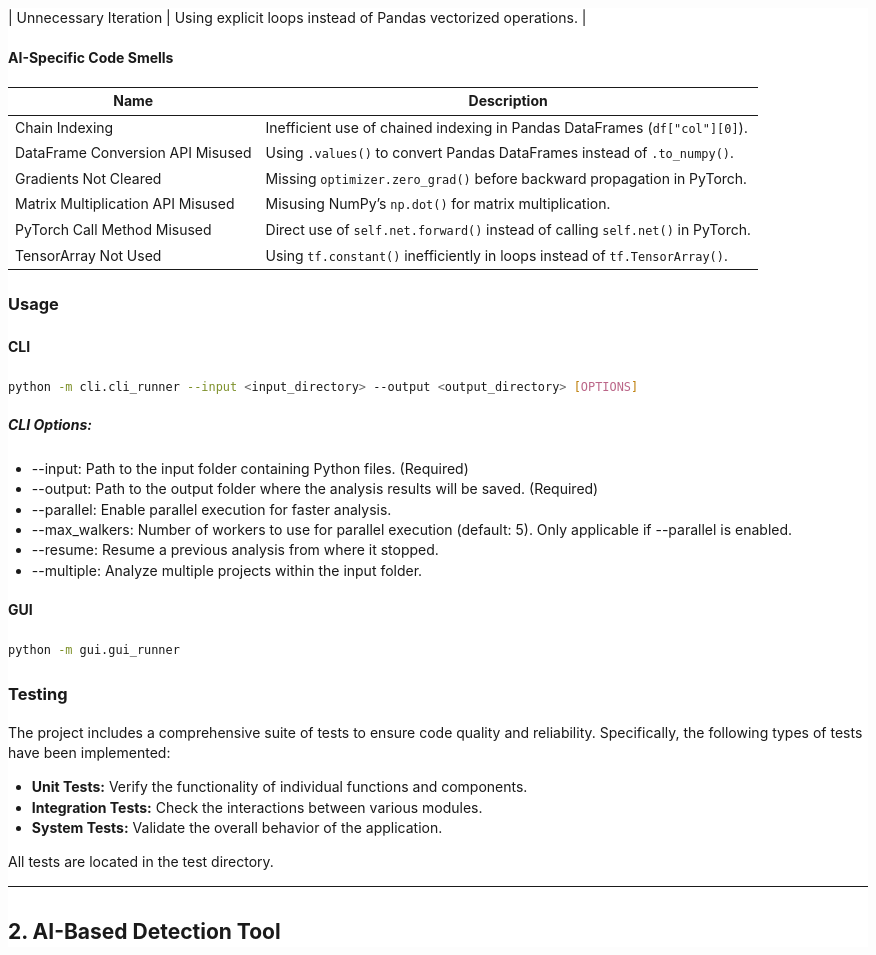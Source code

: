 | Unnecessary Iteration                   | Using explicit loops instead of Pandas vectorized operations.              |

#### AI-Specific Code Smells

| **Name**                                | **Description**                                                                       |
| --------------------------------------- | ------------------------------------------------------------------------------------- |
| Chain Indexing                          | Inefficient use of chained indexing in Pandas DataFrames (`df["col"][0]`).            |
| DataFrame Conversion API Misused        | Using `.values()` to convert Pandas DataFrames instead of `.to_numpy()`.              |
| Gradients Not Cleared                   | Missing `optimizer.zero_grad()` before backward propagation in PyTorch.               |
| Matrix Multiplication API Misused       | Misusing NumPy’s `np.dot()` for matrix multiplication.                                |
| PyTorch Call Method Misused             | Direct use of `self.net.forward()` instead of calling `self.net()` in PyTorch.        |
| TensorArray Not Used                    | Using `tf.constant()` inefficiently in loops instead of `tf.TensorArray()`.           |


### Usage

#### CLI
```bash
python -m cli.cli_runner --input <input_directory> --output <output_directory> [OPTIONS]
```

##### CLI Options:
- --input: Path to the input folder containing Python files. (Required)
- --output: Path to the output folder where the analysis results will be saved. (Required)
- --parallel: Enable parallel execution for faster analysis.
- --max_walkers: Number of workers to use for parallel execution (default: 5). Only applicable if --parallel is enabled.
- --resume: Resume a previous analysis from where it stopped.
- --multiple: Analyze multiple projects within the input folder.

#### GUI
```bash
python -m gui.gui_runner
```

### Testing
The project includes a comprehensive suite of tests to ensure code quality and reliability. Specifically, the following types of tests have been implemented:

- **Unit Tests:** Verify the functionality of individual functions and components.
- **Integration Tests:** Check the interactions between various modules.
- **System Tests:** Validate the overall behavior of the application.

All tests are located in the test directory. 

---

## 2. AI-Based Detection Tool
